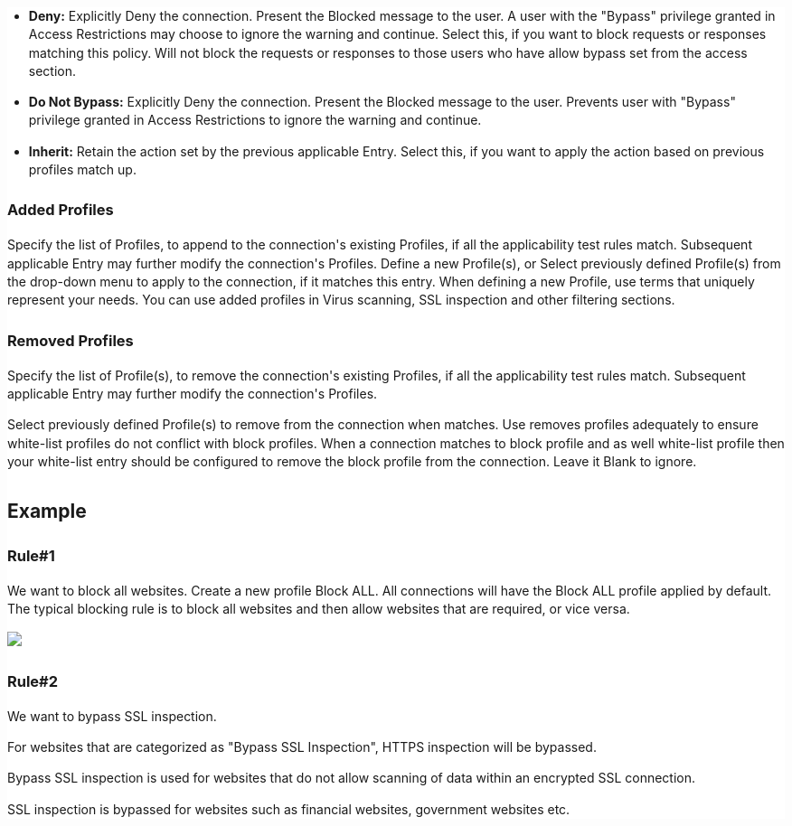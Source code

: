 -   **Deny:** Explicitly Deny the connection. Present the Blocked message to the user. A user with the "Bypass" privilege granted in Access Restrictions may choose to ignore the warning and continue. Select this, if you want to block requests or responses matching this policy. Will not block the requests or responses to those users who have allow bypass set from the access section.

-   **Do Not Bypass:** Explicitly Deny the connection. Present the Blocked message to the user. Prevents user with "Bypass" privilege granted in Access Restrictions to ignore the warning and continue.

-   **Inherit:** Retain the action set by the previous applicable Entry. Select this, if you want to apply the action based on previous profiles match up.

### Added Profiles

Specify the list of Profiles, to append to the connection's existing Profiles, if all the applicability test rules match.
Subsequent applicable Entry may further modify the connection's Profiles.
Define a new Profile(s), or Select previously defined Profile(s) from the drop-down menu to apply to the connection, if it matches this entry.
When defining a new Profile, use terms that uniquely represent your needs.
You can use added profiles in Virus scanning, SSL inspection and other filtering sections.

### Removed Profiles

Specify the list of Profile(s), to remove the connection's existing Profiles, if all the applicability test rules match.
Subsequent applicable Entry may further modify the connection's Profiles.

Select previously defined Profile(s) to remove from the connection when matches.
Use removes profiles adequately to ensure white-list profiles do not conflict with block profiles.
When a connection matches to block profile and as well white-list profile then your white-list entry should be configured to remove the block profile from the connection.
Leave it Blank to ignore.

## Example

### Rule#1

We want to block all websites. Create a new profile Block ALL. All connections will have the Block ALL profile applied by default. The typical blocking rule is to block all websites and then allow websites that are required, or vice versa.

![](/img/Configure/Restriction_Profiles/Access_Profiles/image2.webp)

### Rule#2

We want to bypass SSL inspection.

For websites that are categorized as "Bypass SSL Inspection", HTTPS inspection will be bypassed.

Bypass SSL inspection is used for websites that do not allow scanning of data within an encrypted SSL connection.

SSL inspection is bypassed for websites such as financial websites, government websites etc.
